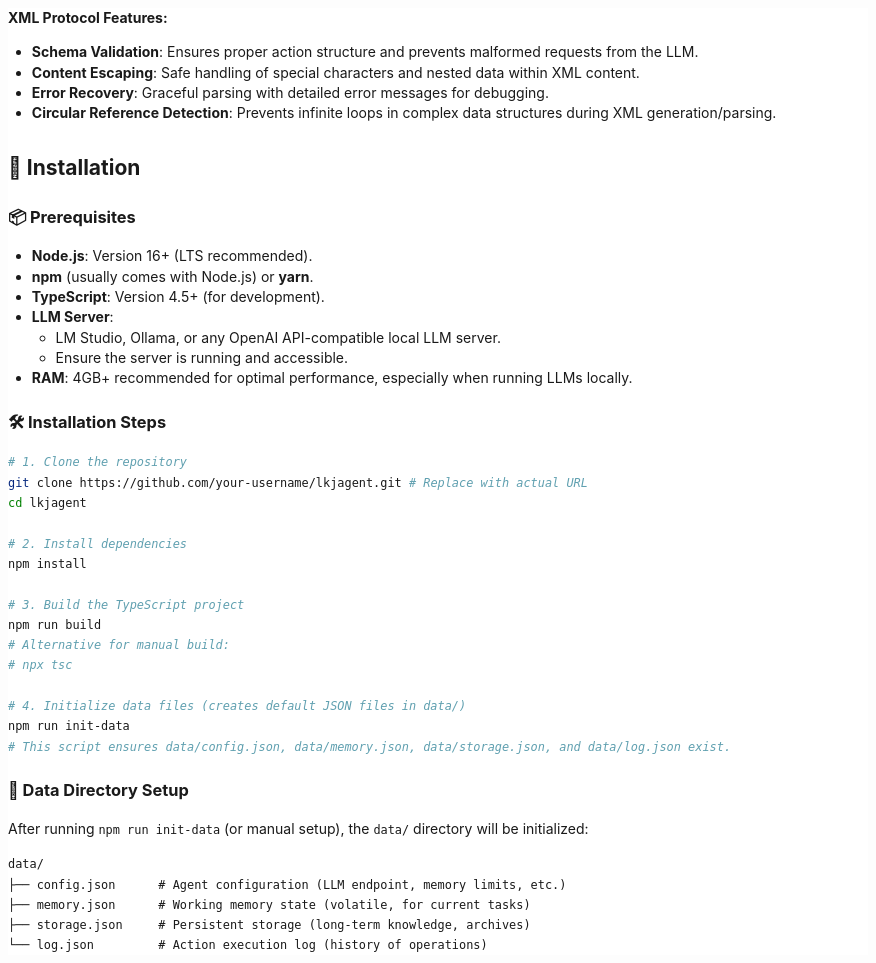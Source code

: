 **XML Protocol Features:**
-   **Schema Validation**: Ensures proper action structure and prevents malformed requests from the LLM.
-   **Content Escaping**: Safe handling of special characters and nested data within XML content.
-   **Error Recovery**: Graceful parsing with detailed error messages for debugging.
-   **Circular Reference Detection**: Prevents infinite loops in complex data structures during XML generation/parsing.

## 🔧 Installation

### 📦 Prerequisites

-   **Node.js**: Version 16+ (LTS recommended).
-   **npm** (usually comes with Node.js) or **yarn**.
-   **TypeScript**: Version 4.5+ (for development).
-   **LLM Server**:
    -   LM Studio, Ollama, or any OpenAI API-compatible local LLM server.
    -   Ensure the server is running and accessible.
-   **RAM**: 4GB+ recommended for optimal performance, especially when running LLMs locally.

### 🛠️ Installation Steps

```bash
# 1. Clone the repository
git clone https://github.com/your-username/lkjagent.git # Replace with actual URL
cd lkjagent

# 2. Install dependencies
npm install

# 3. Build the TypeScript project
npm run build
# Alternative for manual build:
# npx tsc

# 4. Initialize data files (creates default JSON files in data/)
npm run init-data
# This script ensures data/config.json, data/memory.json, data/storage.json, and data/log.json exist.
```

### 📁 Data Directory Setup

After running `npm run init-data` (or manual setup), the `data/` directory will be initialized:

```
data/
├── config.json      # Agent configuration (LLM endpoint, memory limits, etc.)
├── memory.json      # Working memory state (volatile, for current tasks)
├── storage.json     # Persistent storage (long-term knowledge, archives)
└── log.json         # Action execution log (history of operations)
```
